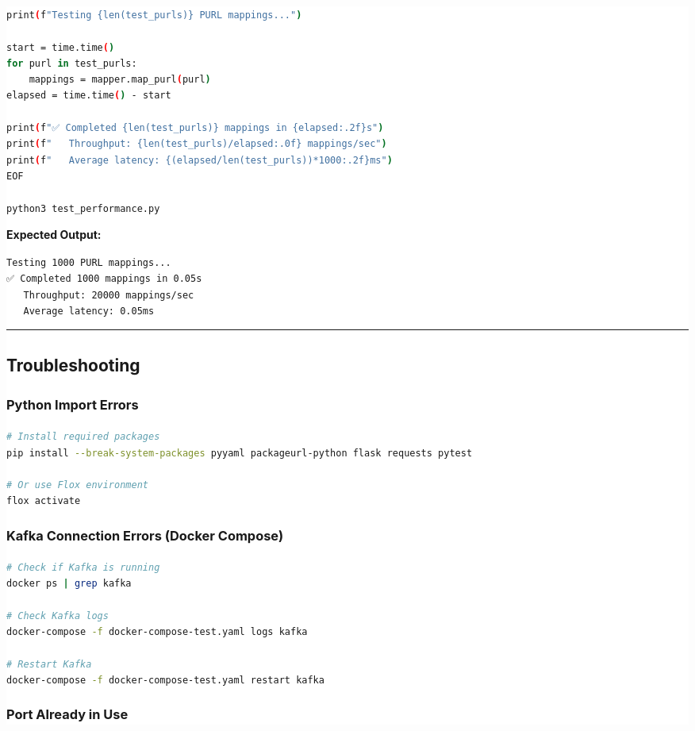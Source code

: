 ```bash
print(f"Testing {len(test_purls)} PURL mappings...")

start = time.time()
for purl in test_purls:
    mappings = mapper.map_purl(purl)
elapsed = time.time() - start

print(f"✅ Completed {len(test_purls)} mappings in {elapsed:.2f}s")
print(f"   Throughput: {len(test_purls)/elapsed:.0f} mappings/sec")
print(f"   Average latency: {(elapsed/len(test_purls))*1000:.2f}ms")
EOF

python3 test_performance.py
```

**Expected Output:**
```
Testing 1000 PURL mappings...
✅ Completed 1000 mappings in 0.05s
   Throughput: 20000 mappings/sec
   Average latency: 0.05ms
```

---

## Troubleshooting

### Python Import Errors

```bash
# Install required packages
pip install --break-system-packages pyyaml packageurl-python flask requests pytest

# Or use Flox environment
flox activate
```

### Kafka Connection Errors (Docker Compose)

```bash
# Check if Kafka is running
docker ps | grep kafka

# Check Kafka logs
docker-compose -f docker-compose-test.yaml logs kafka

# Restart Kafka
docker-compose -f docker-compose-test.yaml restart kafka
```

### Port Already in Use
